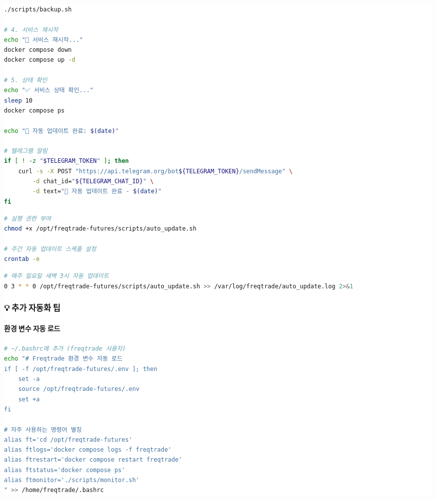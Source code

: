 ```bash
./scripts/backup.sh

# 4. 서비스 재시작
echo "🔄 서비스 재시작..."
docker compose down
docker compose up -d

# 5. 상태 확인
echo "✅ 서비스 상태 확인..."
sleep 10
docker compose ps

echo "🎉 자동 업데이트 완료: $(date)"

# 텔레그램 알림
if [ ! -z "$TELEGRAM_TOKEN" ]; then
    curl -s -X POST "https://api.telegram.org/bot${TELEGRAM_TOKEN}/sendMessage" \
        -d chat_id="${TELEGRAM_CHAT_ID}" \
        -d text="🔄 자동 업데이트 완료 - $(date)"
fi
```

```bash
# 실행 권한 부여
chmod +x /opt/freqtrade-futures/scripts/auto_update.sh

# 주간 자동 업데이트 스케줄 설정
crontab -e
```

```bash
# 매주 일요일 새벽 3시 자동 업데이트
0 3 * * 0 /opt/freqtrade-futures/scripts/auto_update.sh >> /var/log/freqtrade/auto_update.log 2>&1
```

### 💡 추가 자동화 팁

#### **환경 변수 자동 로드**
```bash
# ~/.bashrc에 추가 (freqtrade 사용자)
echo "# Freqtrade 환경 변수 자동 로드
if [ -f /opt/freqtrade-futures/.env ]; then
    set -a
    source /opt/freqtrade-futures/.env
    set +a
fi

# 자주 사용하는 명령어 별칭
alias ft='cd /opt/freqtrade-futures'
alias ftlogs='docker compose logs -f freqtrade'
alias ftrestart='docker compose restart freqtrade'
alias ftstatus='docker compose ps'
alias ftmonitor='./scripts/monitor.sh'
" >> /home/freqtrade/.bashrc
```

